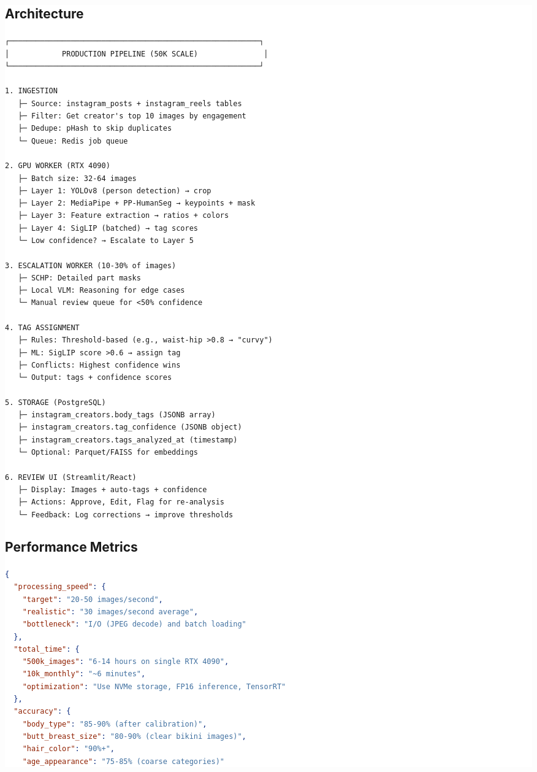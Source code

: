 ## Architecture

```
┌─────────────────────────────────────────────────────────┐
│            PRODUCTION PIPELINE (50K SCALE)               │
└─────────────────────────────────────────────────────────┘

1. INGESTION
   ├─ Source: instagram_posts + instagram_reels tables
   ├─ Filter: Get creator's top 10 images by engagement
   ├─ Dedupe: pHash to skip duplicates
   └─ Queue: Redis job queue

2. GPU WORKER (RTX 4090)
   ├─ Batch size: 32-64 images
   ├─ Layer 1: YOLOv8 (person detection) → crop
   ├─ Layer 2: MediaPipe + PP-HumanSeg → keypoints + mask
   ├─ Layer 3: Feature extraction → ratios + colors
   ├─ Layer 4: SigLIP (batched) → tag scores
   └─ Low confidence? → Escalate to Layer 5

3. ESCALATION WORKER (10-30% of images)
   ├─ SCHP: Detailed part masks
   ├─ Local VLM: Reasoning for edge cases
   └─ Manual review queue for <50% confidence

4. TAG ASSIGNMENT
   ├─ Rules: Threshold-based (e.g., waist-hip >0.8 → "curvy")
   ├─ ML: SigLIP score >0.6 → assign tag
   ├─ Conflicts: Highest confidence wins
   └─ Output: tags + confidence scores

5. STORAGE (PostgreSQL)
   ├─ instagram_creators.body_tags (JSONB array)
   ├─ instagram_creators.tag_confidence (JSONB object)
   ├─ instagram_creators.tags_analyzed_at (timestamp)
   └─ Optional: Parquet/FAISS for embeddings

6. REVIEW UI (Streamlit/React)
   ├─ Display: Images + auto-tags + confidence
   ├─ Actions: Approve, Edit, Flag for re-analysis
   └─ Feedback: Log corrections → improve thresholds
```

## Performance Metrics

```json
{
  "processing_speed": {
    "target": "20-50 images/second",
    "realistic": "30 images/second average",
    "bottleneck": "I/O (JPEG decode) and batch loading"
  },
  "total_time": {
    "500k_images": "6-14 hours on single RTX 4090",
    "10k_monthly": "~6 minutes",
    "optimization": "Use NVMe storage, FP16 inference, TensorRT"
  },
  "accuracy": {
    "body_type": "85-90% (after calibration)",
    "butt_breast_size": "80-90% (clear bikini images)",
    "hair_color": "90%+",
    "age_appearance": "75-85% (coarse categories)"
```